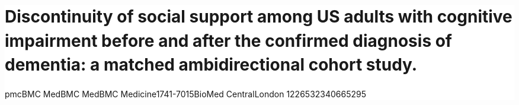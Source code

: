# Discontinuity of social support among US adults with cognitive impairment before and after the confirmed diagnosis of dementia: a matched ambidirectional cohort study.

<!DOCTYPE article PUBLIC "-//NLM//DTD JATS (Z39.96) Journal Archiving and Interchange DTD with MathML3 v1.3 20210610//EN" "JATS-archivearticle1-3-mathml3.dtd"> 
<article xmlns:ali="http://www.niso.org/schemas/ali/1.0/" xmlns:mml="http://www.w3.org/1998/Math/MathML" xmlns:xlink="http://www.w3.org/1999/xlink" article-type="research-article" dtd-version="1.3"><?properties open_access?><?DTDIdentifier.IdentifierValue -//Springer-Verlag//DTD A++ V2.4//EN?><?DTDIdentifier.IdentifierType public?><?SourceDTD.DTDName A++V2.4.dtd?><?SourceDTD.Version 2.4?><?ConverterInfo.XSLTName springer2nlmx2.xsl?><?ConverterInfo.Version 1?><processing-meta base-tagset="archiving" mathml-version="3.0" table-model="xhtml" tagset-family="jats"><restricted-by>pmc</restricted-by></processing-meta><front><journal-meta><journal-id journal-id-type="nlm-ta">BMC Med</journal-id><journal-id journal-id-type="iso-abbrev">BMC Med</journal-id><journal-title-group><journal-title>BMC Medicine</journal-title></journal-title-group><issn pub-type="epub">1741-7015</issn><publisher><publisher-name>BioMed Central</publisher-name><publisher-loc>London</publisher-loc></publisher></journal-meta>
<article-meta><article-id pub-id-type="pmcid">12265323</article-id><article-id pub-id-type="pmid">40665295</article-id>